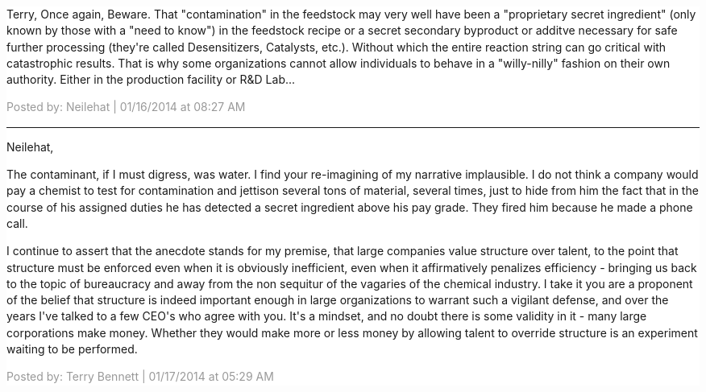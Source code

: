 
Terry, Once again, Beware. That "contamination" in the feedstock may very well have been a "proprietary secret ingredient" (only known by those with a "need to know") in the feedstock recipe or a secret secondary byproduct or additve necessary for safe further processing (they're called Desensitizers, Catalysts, etc.). Without which the entire reaction string can go critical with catastrophic results. That is why some organizations cannot allow individuals to behave in a "willy-nilly" fashion on their own authority. Either in the production facility or R&D Lab...    

<span style="color:#999">Posted by: Neilehat | 01/16/2014 at 08:27 AM</span>

---

Neilehat,

The contaminant, if I must digress, was water.  I find your re-imagining of my narrative implausible.  I do not think a company would pay a chemist to test for contamination and jettison several tons of material, several times, just to hide from him the fact that in the course of his assigned duties he has detected a secret ingredient above his pay grade.  They fired him because he made a phone call.

I continue to assert that the anecdote stands for my premise, that large companies value structure over talent, to the point that structure must be enforced even when it is obviously inefficient, even when it affirmatively penalizes efficiency - bringing us back to the topic of bureaucracy and away from the non sequitur of the vagaries of the chemical industry.  I take it you are a proponent of the belief that structure is indeed important enough in large organizations to warrant such a vigilant defense, and over the years I've talked to a few CEO's who agree with you.  It's a mindset, and no doubt there is some validity in it - many large corporations make money.  Whether they would make more or less money by allowing talent to override structure is an experiment waiting to be performed.


<span style="color:#999">Posted by: Terry Bennett | 01/17/2014 at 05:29 AM</span>